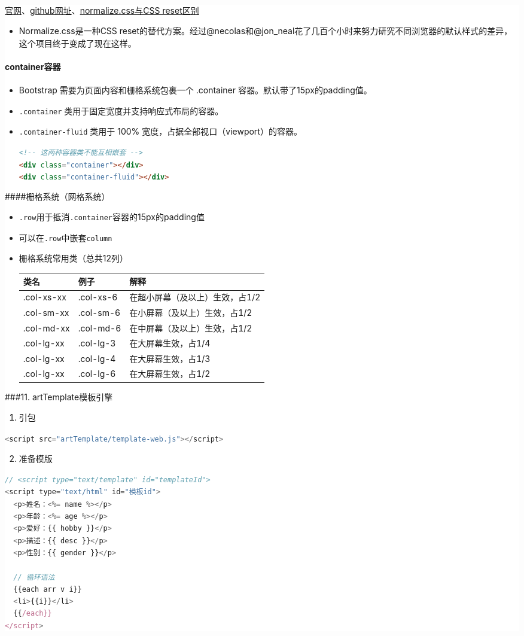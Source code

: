 [官网](http://necolas.github.io/normalize.css/)、[github网址](https://github.com/necolas/normalize.css)、[normalize.css与CSS reset区别](http://www.cnblogs.com/webpush/p/4974063.html)

- Normalize.css是一种CSS reset的替代方案。经过@necolas和@jon_neal花了几百个小时来努力研究不同浏览器的默认样式的差异，这个项目终于变成了现在这样。

#### container容器

- Bootstrap 需要为页面内容和栅格系统包裹一个 .container 容器。默认带了15px的padding值。

- `.container` 类用于固定宽度并支持响应式布局的容器。

- `.container-fluid` 类用于 100% 宽度，占据全部视口（viewport）的容器。

  ```html
  <!-- 这两种容器类不能互相嵌套 -->
  <div class="container"></div>
  <div class="container-fluid"></div>
  ```

####栅格系统（网格系统）

- `.row`用于抵消`.container`容器的15px的padding值

- 可以在`.row`中嵌套`column`

- 栅格系统常用类（总共12列）

  | 类名         | 例子        | 解释                |
  | ---------- | --------- | ----------------- |
  | .col-xs-xx | .col-xs-6 | 在超小屏幕（及以上）生效，占1/2 |
  | .col-sm-xx | .col-sm-6 | 在小屏幕（及以上）生效，占1/2  |
  | .col-md-xx | .col-md-6 | 在中屏幕（及以上）生效，占1/2  |
  | .col-lg-xx | .col-lg-3 | 在大屏幕生效，占1/4       |
  | .col-lg-xx | .col-lg-4 | 在大屏幕生效，占1/3       |
  | .col-lg-xx | .col-lg-6 | 在大屏幕生效，占1/2       |

###11. artTemplate模板引擎

1. 引包

  ```javascript
  <script src="artTemplate/template-web.js"></script>
  ```

2. 准备模版

  ```javascript
  // <script type="text/template" id="templateId">
  <script type="text/html" id="模板id">
    <p>姓名：<%= name %></p>
    <p>年龄：<%= age %></p>
    <p>爱好：{{ hobby }}</p>
    <p>描述：{{ desc }}</p>
    <p>性别：{{ gender }}</p>

    // 循环语法
    {{each arr v i}}
    <li>{{i}}</li>
    {{/each}}
  </script>
  ```
